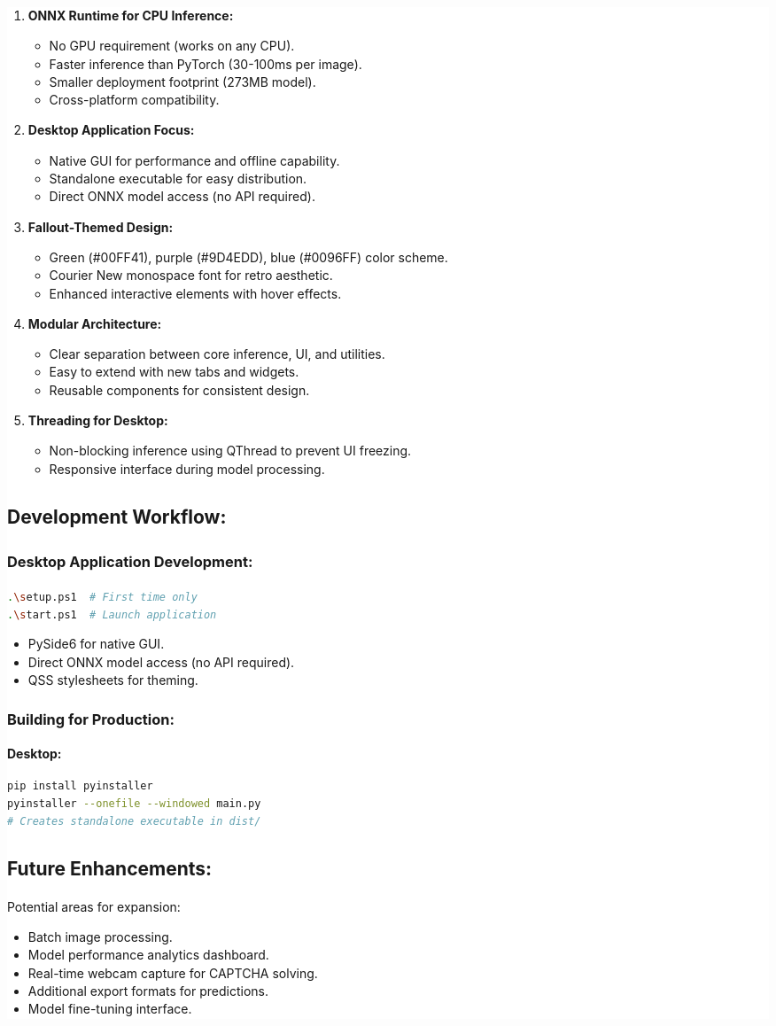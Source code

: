 1. **ONNX Runtime for CPU Inference:**
   - No GPU requirement (works on any CPU).
   - Faster inference than PyTorch (30-100ms per image).
   - Smaller deployment footprint (273MB model).
   - Cross-platform compatibility.

2. **Desktop Application Focus:**
   - Native GUI for performance and offline capability.
   - Standalone executable for easy distribution.
   - Direct ONNX model access (no API required).

3. **Fallout-Themed Design:**
   - Green (#00FF41), purple (#9D4EDD), blue (#0096FF) color scheme.
   - Courier New monospace font for retro aesthetic.
   - Enhanced interactive elements with hover effects.

4. **Modular Architecture:**
   - Clear separation between core inference, UI, and utilities.
   - Easy to extend with new tabs and widgets.
   - Reusable components for consistent design.

5. **Threading for Desktop:**
   - Non-blocking inference using QThread to prevent UI freezing.
   - Responsive interface during model processing.

## Development Workflow:

### Desktop Application Development:
```bash
.\setup.ps1  # First time only
.\start.ps1  # Launch application
```
- PySide6 for native GUI.
- Direct ONNX model access (no API required).
- QSS stylesheets for theming.

### Building for Production:

**Desktop:**
```bash
pip install pyinstaller
pyinstaller --onefile --windowed main.py
# Creates standalone executable in dist/
```

## Future Enhancements:

Potential areas for expansion:
- Batch image processing.
- Model performance analytics dashboard.
- Real-time webcam capture for CAPTCHA solving.
- Additional export formats for predictions.
- Model fine-tuning interface.

